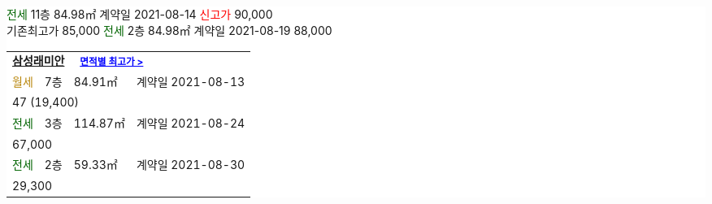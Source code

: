   <tr>
    <td><a style="color: darkgreen">전세</a></td>
    <td>11층</td>
    <td>84.98㎡</td>
    <td>계약일 2021-08-14</td>
  </tr>
  <tr>
    <td colspan="4"><a style="color: red;">신고가 </a>90,000<br>기존최고가 85,000</td>
  </tr>
    
  <tr>
    <td><a style="color: darkgreen">전세</a></td>
    <td>2층</td>
    <td>84.98㎡</td>
    <td>계약일 2021-08-19</td>
  </tr>
  <tr>
    <td colspan="4">88,000</td>
  </tr>
    
</table>
<br>
<table>
  <tr>
    <td colspan="4" style="font-weight: bold;"><a href="/apt/서울특별시영등포구신길동삼성래미안">삼성래미안</a> &nbsp;&nbsp;&nbsp; <a style="color: blue; font-size: smaller;" href="/apt/서울특별시영등포구신길동삼성래미안">면적별 최고가 ></a></td>
  </tr>
    
  <tr>
    <td><a style="color: darkgoldenrod">월세</a></td>
    <td>7층</td>
    <td>84.91㎡</td>
    <td>계약일 2021-08-13</td>
  </tr>
  <tr>
    <td colspan="4">47 (19,400)</td>
  </tr>
    
  <tr>
    <td><a style="color: darkgreen">전세</a></td>
    <td>3층</td>
    <td>114.87㎡</td>
    <td>계약일 2021-08-24</td>
  </tr>
  <tr>
    <td colspan="4">67,000</td>
  </tr>
    
  <tr>
    <td><a style="color: darkgreen">전세</a></td>
    <td>2층</td>
    <td>59.33㎡</td>
    <td>계약일 2021-08-30</td>
  </tr>
  <tr>
    <td colspan="4">29,300</td>
  </tr>
    